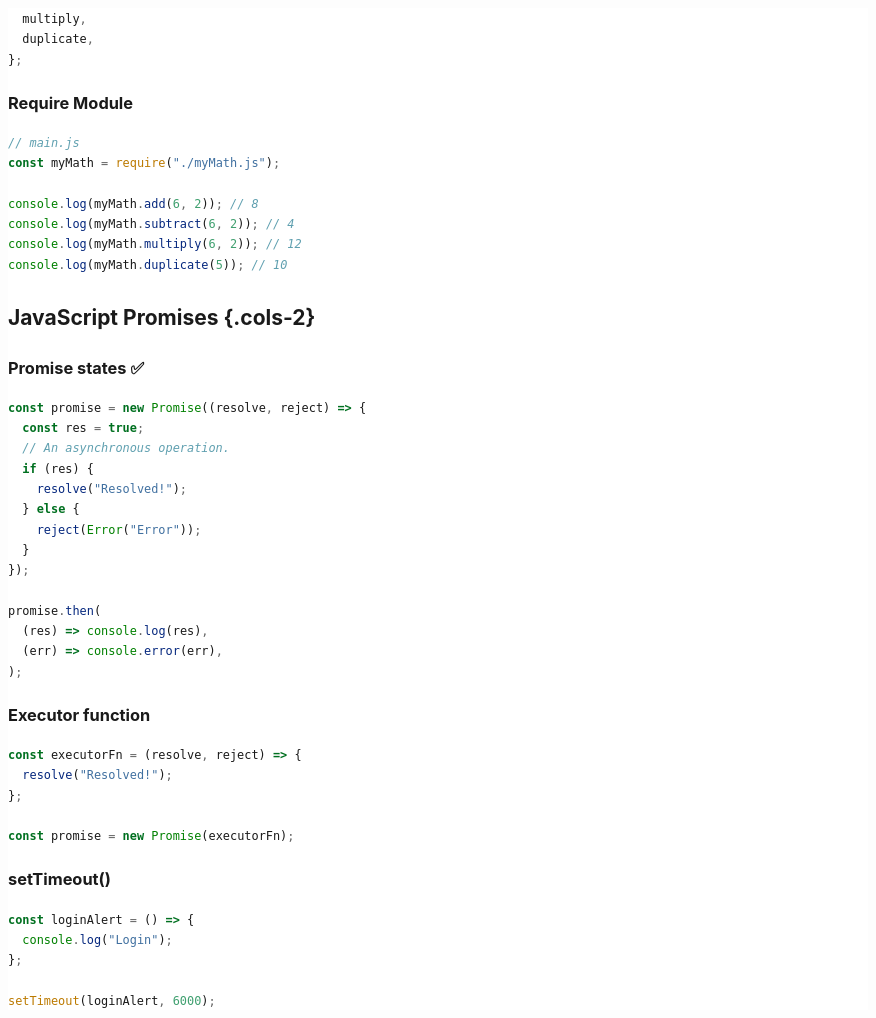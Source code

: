 ```javascript
  multiply,
  duplicate,
};
```

### Require Module

```javascript
// main.js
const myMath = require("./myMath.js");

console.log(myMath.add(6, 2)); // 8
console.log(myMath.subtract(6, 2)); // 4
console.log(myMath.multiply(6, 2)); // 12
console.log(myMath.duplicate(5)); // 10
```

## JavaScript Promises {.cols-2}

### Promise states ✅

```javascript
const promise = new Promise((resolve, reject) => {
  const res = true;
  // An asynchronous operation.
  if (res) {
    resolve("Resolved!");
  } else {
    reject(Error("Error"));
  }
});

promise.then(
  (res) => console.log(res),
  (err) => console.error(err),
);
```

### Executor function

```javascript
const executorFn = (resolve, reject) => {
  resolve("Resolved!");
};

const promise = new Promise(executorFn);
```

### setTimeout()

```javascript
const loginAlert = () => {
  console.log("Login");
};

setTimeout(loginAlert, 6000);
```
